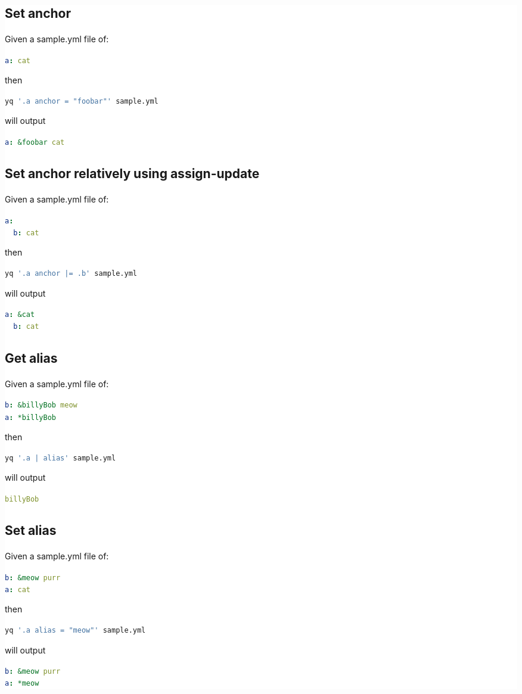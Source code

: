 ## Set anchor
Given a sample.yml file of:
```yaml
a: cat
```
then
```bash
yq '.a anchor = "foobar"' sample.yml
```
will output
```yaml
a: &foobar cat
```

## Set anchor relatively using assign-update
Given a sample.yml file of:
```yaml
a:
  b: cat
```
then
```bash
yq '.a anchor |= .b' sample.yml
```
will output
```yaml
a: &cat
  b: cat
```

## Get alias
Given a sample.yml file of:
```yaml
b: &billyBob meow
a: *billyBob
```
then
```bash
yq '.a | alias' sample.yml
```
will output
```yaml
billyBob
```

## Set alias
Given a sample.yml file of:
```yaml
b: &meow purr
a: cat
```
then
```bash
yq '.a alias = "meow"' sample.yml
```
will output
```yaml
b: &meow purr
a: *meow
```

